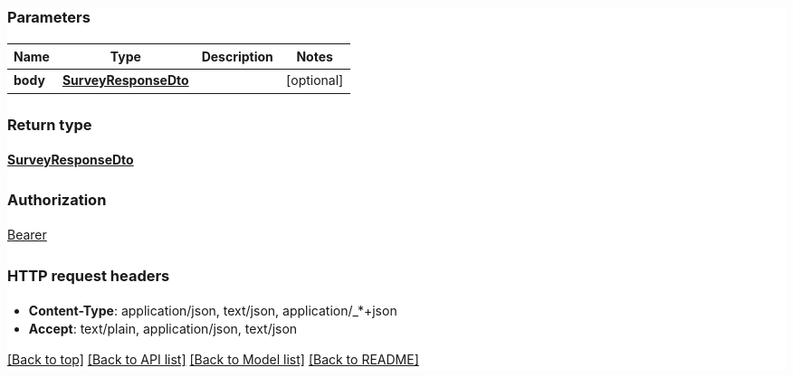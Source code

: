 ### Parameters

Name | Type | Description  | Notes
------------- | ------------- | ------------- | -------------
 **body** | [**SurveyResponseDto**](SurveyResponseDto.md)|  | [optional] 

### Return type

[**SurveyResponseDto**](SurveyResponseDto.md)

### Authorization

[Bearer](../README.md#Bearer)

### HTTP request headers

 - **Content-Type**: application/json, text/json, application/_*+json
 - **Accept**: text/plain, application/json, text/json

[[Back to top]](#) [[Back to API list]](../README.md#documentation-for-api-endpoints) [[Back to Model list]](../README.md#documentation-for-models) [[Back to README]](../README.md)
